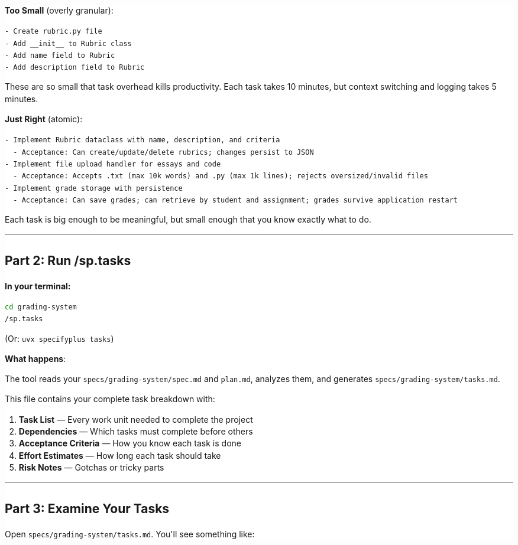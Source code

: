 **Too Small** (overly granular):
```
- Create rubric.py file
- Add __init__ to Rubric class
- Add name field to Rubric
- Add description field to Rubric
```

These are so small that task overhead kills productivity. Each task takes 10 minutes, but context switching and logging takes 5 minutes.

**Just Right** (atomic):
```
- Implement Rubric dataclass with name, description, and criteria
  - Acceptance: Can create/update/delete rubrics; changes persist to JSON
- Implement file upload handler for essays and code
  - Acceptance: Accepts .txt (max 10k words) and .py (max 1k lines); rejects oversized/invalid files
- Implement grade storage with persistence
  - Acceptance: Can save grades; can retrieve by student and assignment; grades survive application restart
```

Each task is big enough to be meaningful, but small enough that you know exactly what to do.

---

## Part 2: Run /sp.tasks

**In your terminal:**

```bash
cd grading-system
/sp.tasks
```

(Or: `uvx specifyplus tasks`)

**What happens**:

The tool reads your `specs/grading-system/spec.md` and `plan.md`, analyzes them, and generates `specs/grading-system/tasks.md`.

This file contains your complete task breakdown with:

1. **Task List** — Every work unit needed to complete the project
2. **Dependencies** — Which tasks must complete before others
3. **Acceptance Criteria** — How you know each task is done
4. **Effort Estimates** — How long each task should take
5. **Risk Notes** — Gotchas or tricky parts

---

## Part 3: Examine Your Tasks

Open `specs/grading-system/tasks.md`. You'll see something like:
